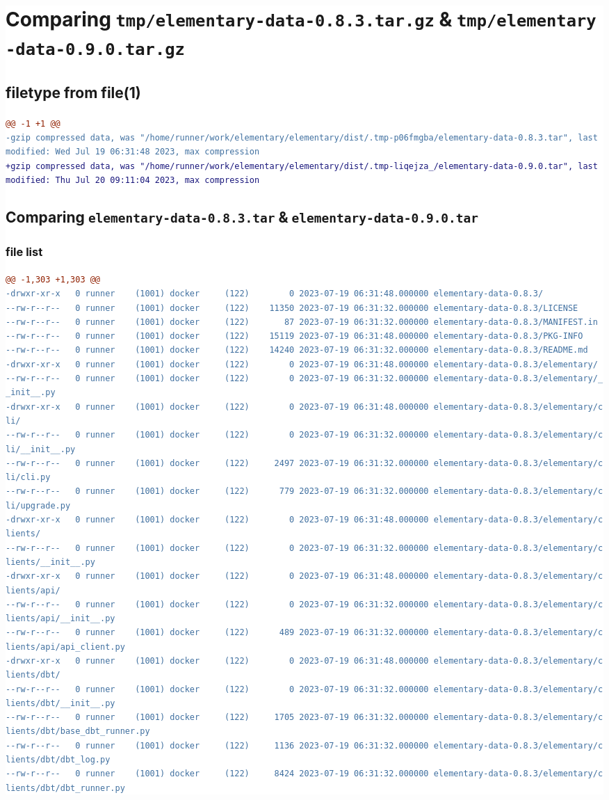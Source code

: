 # Comparing `tmp/elementary-data-0.8.3.tar.gz` & `tmp/elementary-data-0.9.0.tar.gz`

## filetype from file(1)

```diff
@@ -1 +1 @@
-gzip compressed data, was "/home/runner/work/elementary/elementary/dist/.tmp-p06fmgba/elementary-data-0.8.3.tar", last modified: Wed Jul 19 06:31:48 2023, max compression
+gzip compressed data, was "/home/runner/work/elementary/elementary/dist/.tmp-liqejza_/elementary-data-0.9.0.tar", last modified: Thu Jul 20 09:11:04 2023, max compression
```

## Comparing `elementary-data-0.8.3.tar` & `elementary-data-0.9.0.tar`

### file list

```diff
@@ -1,303 +1,303 @@
-drwxr-xr-x   0 runner    (1001) docker     (122)        0 2023-07-19 06:31:48.000000 elementary-data-0.8.3/
--rw-r--r--   0 runner    (1001) docker     (122)    11350 2023-07-19 06:31:32.000000 elementary-data-0.8.3/LICENSE
--rw-r--r--   0 runner    (1001) docker     (122)       87 2023-07-19 06:31:32.000000 elementary-data-0.8.3/MANIFEST.in
--rw-r--r--   0 runner    (1001) docker     (122)    15119 2023-07-19 06:31:48.000000 elementary-data-0.8.3/PKG-INFO
--rw-r--r--   0 runner    (1001) docker     (122)    14240 2023-07-19 06:31:32.000000 elementary-data-0.8.3/README.md
-drwxr-xr-x   0 runner    (1001) docker     (122)        0 2023-07-19 06:31:48.000000 elementary-data-0.8.3/elementary/
--rw-r--r--   0 runner    (1001) docker     (122)        0 2023-07-19 06:31:32.000000 elementary-data-0.8.3/elementary/__init__.py
-drwxr-xr-x   0 runner    (1001) docker     (122)        0 2023-07-19 06:31:48.000000 elementary-data-0.8.3/elementary/cli/
--rw-r--r--   0 runner    (1001) docker     (122)        0 2023-07-19 06:31:32.000000 elementary-data-0.8.3/elementary/cli/__init__.py
--rw-r--r--   0 runner    (1001) docker     (122)     2497 2023-07-19 06:31:32.000000 elementary-data-0.8.3/elementary/cli/cli.py
--rw-r--r--   0 runner    (1001) docker     (122)      779 2023-07-19 06:31:32.000000 elementary-data-0.8.3/elementary/cli/upgrade.py
-drwxr-xr-x   0 runner    (1001) docker     (122)        0 2023-07-19 06:31:48.000000 elementary-data-0.8.3/elementary/clients/
--rw-r--r--   0 runner    (1001) docker     (122)        0 2023-07-19 06:31:32.000000 elementary-data-0.8.3/elementary/clients/__init__.py
-drwxr-xr-x   0 runner    (1001) docker     (122)        0 2023-07-19 06:31:48.000000 elementary-data-0.8.3/elementary/clients/api/
--rw-r--r--   0 runner    (1001) docker     (122)        0 2023-07-19 06:31:32.000000 elementary-data-0.8.3/elementary/clients/api/__init__.py
--rw-r--r--   0 runner    (1001) docker     (122)      489 2023-07-19 06:31:32.000000 elementary-data-0.8.3/elementary/clients/api/api_client.py
-drwxr-xr-x   0 runner    (1001) docker     (122)        0 2023-07-19 06:31:48.000000 elementary-data-0.8.3/elementary/clients/dbt/
--rw-r--r--   0 runner    (1001) docker     (122)        0 2023-07-19 06:31:32.000000 elementary-data-0.8.3/elementary/clients/dbt/__init__.py
--rw-r--r--   0 runner    (1001) docker     (122)     1705 2023-07-19 06:31:32.000000 elementary-data-0.8.3/elementary/clients/dbt/base_dbt_runner.py
--rw-r--r--   0 runner    (1001) docker     (122)     1136 2023-07-19 06:31:32.000000 elementary-data-0.8.3/elementary/clients/dbt/dbt_log.py
--rw-r--r--   0 runner    (1001) docker     (122)     8424 2023-07-19 06:31:32.000000 elementary-data-0.8.3/elementary/clients/dbt/dbt_runner.py
```